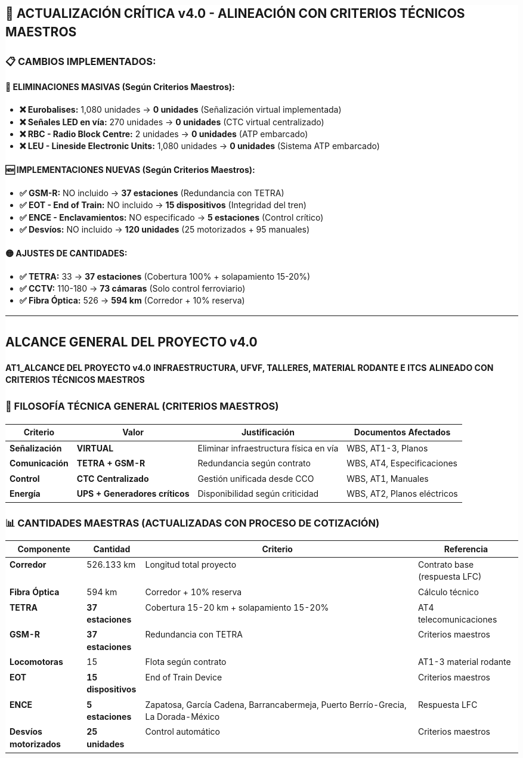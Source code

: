 
## 🚨 **ACTUALIZACIÓN CRÍTICA v4.0 - ALINEACIÓN CON CRITERIOS TÉCNICOS MAESTROS**

### **📋 CAMBIOS IMPLEMENTADOS:**

#### **🔴 ELIMINACIONES MASIVAS (Según Criterios Maestros):**
- **❌ Eurobalises:** 1,080 unidades → **0 unidades** (Señalización virtual implementada)
- **❌ Señales LED en vía:** 270 unidades → **0 unidades** (CTC virtual centralizado)
- **❌ RBC - Radio Block Centre:** 2 unidades → **0 unidades** (ATP embarcado)
- **❌ LEU - Lineside Electronic Units:** 1,080 unidades → **0 unidades** (Sistema ATP embarcado)

#### **🆕 IMPLEMENTACIONES NUEVAS (Según Criterios Maestros):**
- **✅ GSM-R:** NO incluido → **37 estaciones** (Redundancia con TETRA)
- **✅ EOT - End of Train:** NO incluido → **15 dispositivos** (Integridad del tren)
- **✅ ENCE - Enclavamientos:** NO especificado → **5 estaciones** (Control crítico)
- **✅ Desvíos:** NO incluido → **120 unidades** (25 motorizados + 95 manuales)

#### **🟡 AJUSTES DE CANTIDADES:**
- **✅ TETRA:** 33 → **37 estaciones** (Cobertura 100% + solapamiento 15-20%)
- **✅ CCTV:** 110-180 → **73 cámaras** (Solo control ferroviario)
- **✅ Fibra Óptica:** 526 → **594 km** (Corredor + 10% reserva)

---

## ALCANCE GENERAL DEL PROYECTO v4.0

**AT1_ALCANCE DEL PROYECTO v4.0**
**INFRAESTRUCTURA, UFVF, TALLERES, MATERIAL RODANTE E ITCS**
**ALINEADO CON CRITERIOS TÉCNICOS MAESTROS**

### **🎯 FILOSOFÍA TÉCNICA GENERAL (CRITERIOS MAESTROS)**

| Criterio | Valor | Justificación | Documentos Afectados |
|----------|-------|---------------|---------------------|
| **Señalización** | **VIRTUAL** | Eliminar infraestructura física en vía | WBS, AT1-3, Planos |
| **Comunicación** | **TETRA + GSM-R** | Redundancia según contrato | WBS, AT4, Especificaciones |
| **Control** | **CTC Centralizado** | Gestión unificada desde CCO | WBS, AT1, Manuales |
| **Energía** | **UPS + Generadores críticos** | Disponibilidad según criticidad | WBS, AT2, Planos eléctricos |

### **📊 CANTIDADES MAESTRAS (ACTUALIZADAS CON PROCESO DE COTIZACIÓN)**

| Componente | Cantidad | Criterio | Referencia |
|------------|----------|----------|------------|
| **Corredor** | 526.133 km | Longitud total proyecto | Contrato base (respuesta LFC) |
| **Fibra Óptica** | 594 km | Corredor + 10% reserva | Cálculo técnico |
| **TETRA** | **37 estaciones** | Cobertura 15-20 km + solapamiento 15-20% | AT4 telecomunicaciones |
| **GSM-R** | **37 estaciones** | Redundancia con TETRA | Criterios maestros |
| **Locomotoras** | 15 | Flota según contrato | AT1-3 material rodante |
| **EOT** | **15 dispositivos** | End of Train Device | Criterios maestros |
| **ENCE** | **5 estaciones** | Zapatosa, García Cadena, Barrancabermeja, Puerto Berrío-Grecia, La Dorada-México | Respuesta LFC |
| **Desvíos motorizados** | **25 unidades** | Control automático | Criterios maestros |